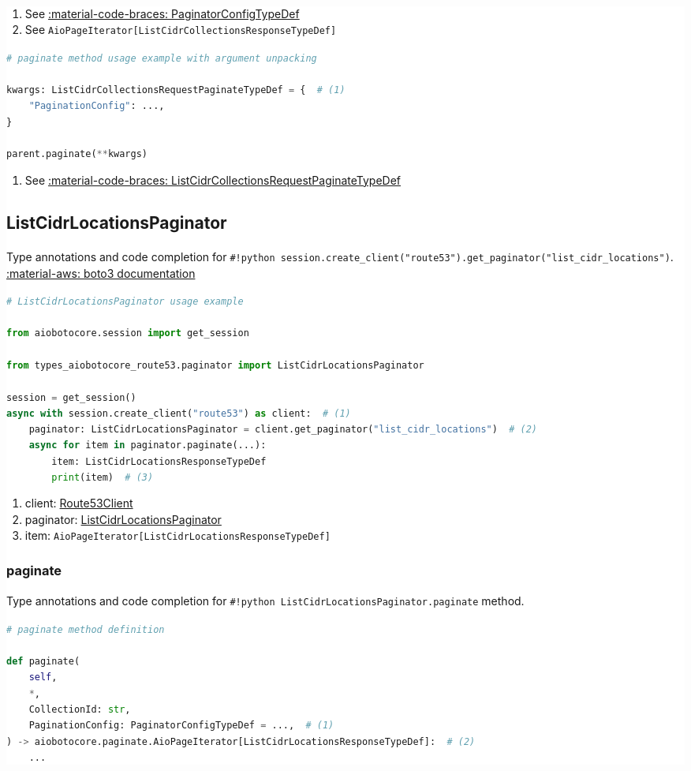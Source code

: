 1. See [:material-code-braces: PaginatorConfigTypeDef](./type_defs.md#paginatorconfigtypedef)
2. See `AioPageIterator[ListCidrCollectionsResponseTypeDef]`


```python
# paginate method usage example with argument unpacking

kwargs: ListCidrCollectionsRequestPaginateTypeDef = {  # (1)
    "PaginationConfig": ...,
}

parent.paginate(**kwargs)
```

1. See [:material-code-braces: ListCidrCollectionsRequestPaginateTypeDef](./type_defs.md#listcidrcollectionsrequestpaginatetypedef)
## ListCidrLocationsPaginator

Type annotations and code completion for `#!python session.create_client("route53").get_paginator("list_cidr_locations")`.
[:material-aws: boto3 documentation](https://boto3.amazonaws.com/v1/documentation/api/latest/reference/services/route53/paginator/ListCidrLocations.html#Route53.Paginator.ListCidrLocations)

```python
# ListCidrLocationsPaginator usage example

from aiobotocore.session import get_session

from types_aiobotocore_route53.paginator import ListCidrLocationsPaginator

session = get_session()
async with session.create_client("route53") as client:  # (1)
    paginator: ListCidrLocationsPaginator = client.get_paginator("list_cidr_locations")  # (2)
    async for item in paginator.paginate(...):
        item: ListCidrLocationsResponseTypeDef
        print(item)  # (3)
```

1. client: [Route53Client](./client.md)
2. paginator: [ListCidrLocationsPaginator](./paginators.md#listcidrlocationspaginator)
3. item: `AioPageIterator[ListCidrLocationsResponseTypeDef]`


### paginate

Type annotations and code completion for `#!python ListCidrLocationsPaginator.paginate` method.

```python
# paginate method definition

def paginate(
    self,
    *,
    CollectionId: str,
    PaginationConfig: PaginatorConfigTypeDef = ...,  # (1)
) -> aiobotocore.paginate.AioPageIterator[ListCidrLocationsResponseTypeDef]:  # (2)
    ...
```
